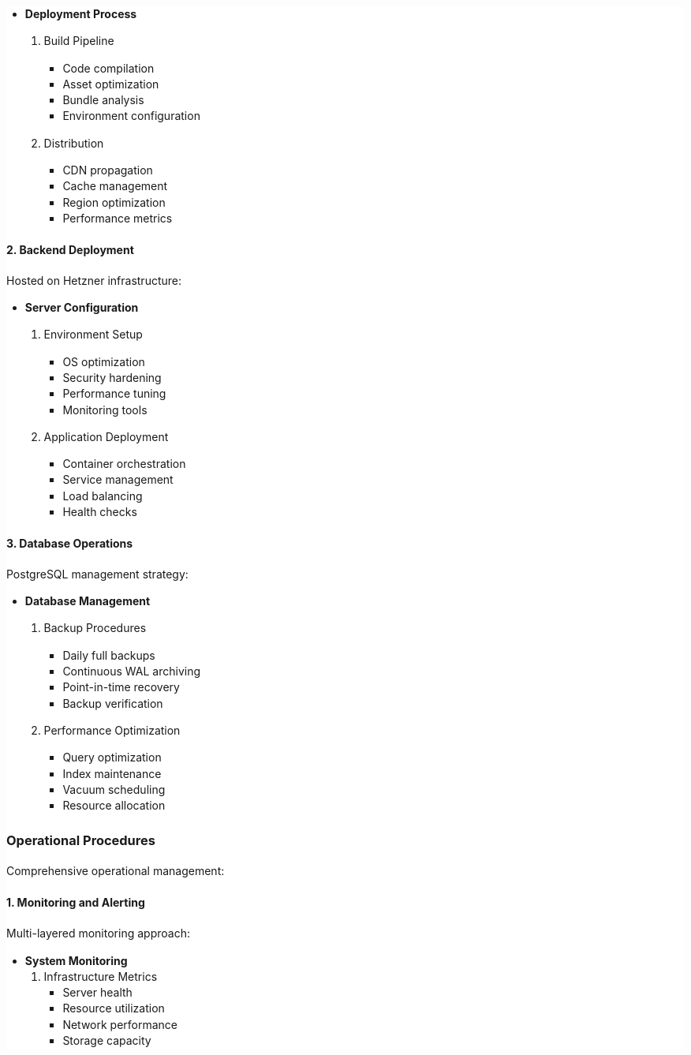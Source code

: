- **Deployment Process**
  1. Build Pipeline
     - Code compilation
     - Asset optimization
     - Bundle analysis
     - Environment configuration
  
  2. Distribution
     - CDN propagation
     - Cache management
     - Region optimization
     - Performance metrics

#### 2. Backend Deployment
Hosted on Hetzner infrastructure:

- **Server Configuration**
  1. Environment Setup
     - OS optimization
     - Security hardening
     - Performance tuning
     - Monitoring tools
  
  2. Application Deployment
     - Container orchestration
     - Service management
     - Load balancing
     - Health checks

#### 3. Database Operations
PostgreSQL management strategy:

- **Database Management**
  1. Backup Procedures
     - Daily full backups
     - Continuous WAL archiving
     - Point-in-time recovery
     - Backup verification
  
  2. Performance Optimization
     - Query optimization
     - Index maintenance
     - Vacuum scheduling
     - Resource allocation

### Operational Procedures

Comprehensive operational management:

#### 1. Monitoring and Alerting
Multi-layered monitoring approach:

- **System Monitoring**
  1. Infrastructure Metrics
     - Server health
     - Resource utilization
     - Network performance
     - Storage capacity
  